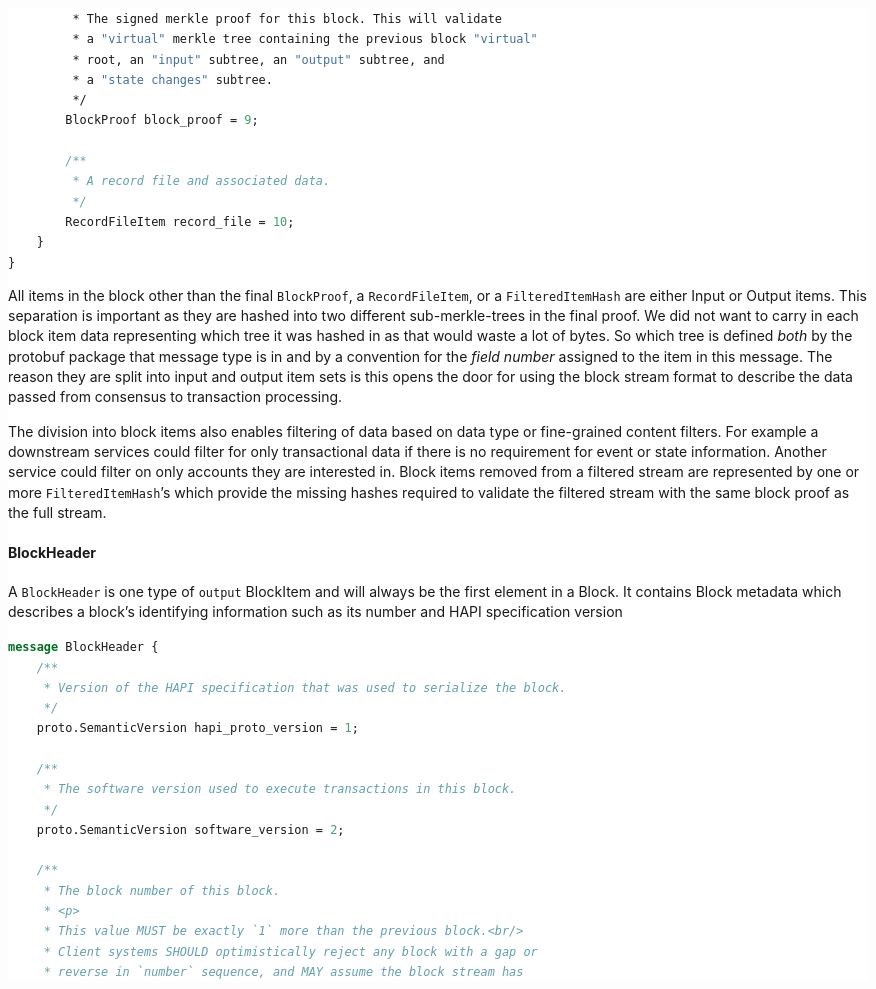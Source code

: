 ```protobuf
         * The signed merkle proof for this block. This will validate
         * a "virtual" merkle tree containing the previous block "virtual"
         * root, an "input" subtree, an "output" subtree, and
         * a "state changes" subtree.
         */
        BlockProof block_proof = 9;

        /**
         * A record file and associated data.
         */
        RecordFileItem record_file = 10;
    }
}

```

All items in the block other than the final `BlockProof`, a `RecordFileItem`, or a `FilteredItemHash` are either Input
or Output items. This separation is important as they are hashed into two different sub-merkle-trees in the final proof.
We did not want to carry in each block item data representing which tree it was hashed in as that would waste a lot of
bytes. So which tree is defined _both_ by the protobuf package that message type is in and by a convention for the
_field number_ assigned to the item in this message. The reason they are split into input and output item sets is
this opens the door for using the block stream format to describe the data passed from consensus to transaction
processing.

The division into block items also enables filtering of data based on data type or fine-grained content filters. For
example a downstream services could filter for only transactional data if there is no requirement for event or state
information. Another service could filter on only accounts they are interested in. Block items removed from a filtered
stream are represented by one or more `FilteredItemHash`’s which provide the missing hashes required to validate the
filtered stream with the same block proof as the full stream.

#### BlockHeader

A `BlockHeader` is one type of `output` BlockItem and will always be the first element in a Block. It contains Block
metadata which describes a block’s identifying information such as its number and HAPI specification version

```protobuf
message BlockHeader {
    /**
     * Version of the HAPI specification that was used to serialize the block.
     */
    proto.SemanticVersion hapi_proto_version = 1;

    /**
     * The software version used to execute transactions in this block.
     */
    proto.SemanticVersion software_version = 2;

    /**
     * The block number of this block.
     * <p>
     * This value MUST be exactly `1` more than the previous block.<br/>
     * Client systems SHOULD optimistically reject any block with a gap or
     * reverse in `number` sequence, and MAY assume the block stream has
```